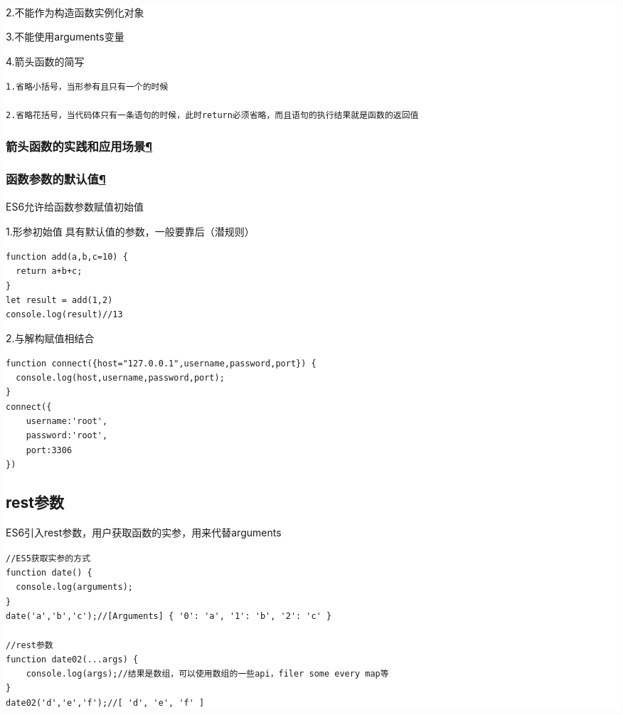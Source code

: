 2.不能作为构造函数实例化对象

3.不能使用arguments变量

4.箭头函数的简写

```
1.省略小括号，当形参有且只有一个的时候

2.省略花括号，当代码体只有一条语句的时候，此时return必须省略，而且语句的执行结果就是函数的返回值
```

### 箭头函数的实践和应用场景[¶](#_5)

### 函数参数的默认值[¶](#_6)

ES6允许给函数参数赋值初始值

1.形参初始值 具有默认值的参数，一般要靠后（潜规则）

```
function add(a,b,c=10) {
  return a+b+c;
}
let result = add(1,2)
console.log(result)//13
```

2.与解构赋值相结合

```
function connect({host="127.0.0.1",username,password,port}) {
  console.log(host,username,password,port);
}
connect({
    username:'root',
    password:'root',
    port:3306
})
```

## rest参数

ES6引入rest参数，用户获取函数的实参，用来代替arguments

```
//ES5获取实参的方式
function date() {
  console.log(arguments);
}
date('a','b','c');//[Arguments] { '0': 'a', '1': 'b', '2': 'c' }

//rest参数
function date02(...args) {
    console.log(args);//结果是数组，可以使用数组的一些api，filer some every map等
}
date02('d','e','f');//[ 'd', 'e', 'f' ]
```
